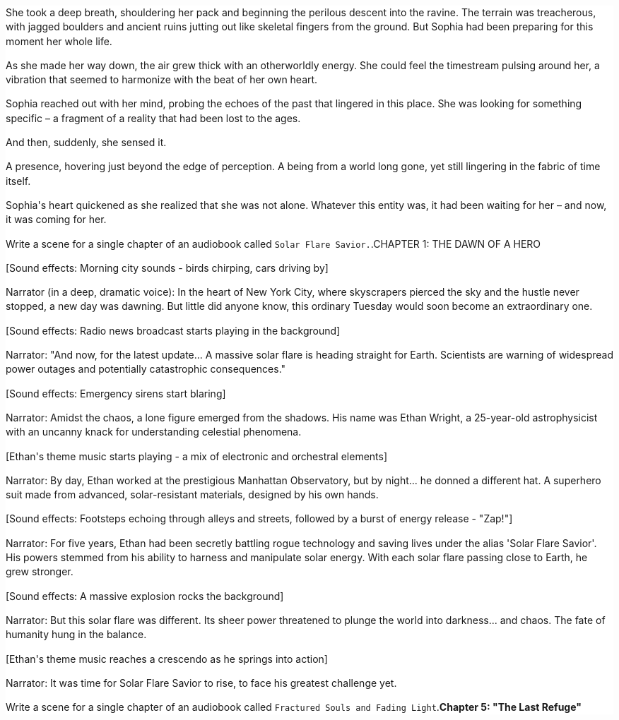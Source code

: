 She took a deep breath, shouldering her pack and beginning the perilous descent into the ravine. The terrain was treacherous, with jagged boulders and ancient ruins jutting out like skeletal fingers from the ground. But Sophia had been preparing for this moment her whole life.

As she made her way down, the air grew thick with an otherworldly energy. She could feel the timestream pulsing around her, a vibration that seemed to harmonize with the beat of her own heart.

Sophia reached out with her mind, probing the echoes of the past that lingered in this place. She was looking for something specific – a fragment of a reality that had been lost to the ages.

And then, suddenly, she sensed it.

A presence, hovering just beyond the edge of perception. A being from a world long gone, yet still lingering in the fabric of time itself.

Sophia's heart quickened as she realized that she was not alone. Whatever this entity was, it had been waiting for her – and now, it was coming for her.<end>

Write a scene for a single chapter of an audiobook called `Solar Flare Savior.`.<start>CHAPTER 1: THE DAWN OF A HERO

[Sound effects: Morning city sounds - birds chirping, cars driving by]

Narrator (in a deep, dramatic voice): In the heart of New York City, where skyscrapers pierced the sky and the hustle never stopped, a new day was dawning. But little did anyone know, this ordinary Tuesday would soon become an extraordinary one.

[Sound effects: Radio news broadcast starts playing in the background]

Narrator: "And now, for the latest update... A massive solar flare is heading straight for Earth. Scientists are warning of widespread power outages and potentially catastrophic consequences."

[Sound effects: Emergency sirens start blaring]

Narrator: Amidst the chaos, a lone figure emerged from the shadows. His name was Ethan Wright, a 25-year-old astrophysicist with an uncanny knack for understanding celestial phenomena.

[Ethan's theme music starts playing - a mix of electronic and orchestral elements]

Narrator: By day, Ethan worked at the prestigious Manhattan Observatory, but by night... he donned a different hat. A superhero suit made from advanced, solar-resistant materials, designed by his own hands.

[Sound effects: Footsteps echoing through alleys and streets, followed by a burst of energy release - "Zap!"]

Narrator: For five years, Ethan had been secretly battling rogue technology and saving lives under the alias 'Solar Flare Savior'. His powers stemmed from his ability to harness and manipulate solar energy. With each solar flare passing close to Earth, he grew stronger.

[Sound effects: A massive explosion rocks the background]

Narrator: But this solar flare was different. Its sheer power threatened to plunge the world into darkness... and chaos. The fate of humanity hung in the balance.

[Ethan's theme music reaches a crescendo as he springs into action]

Narrator: It was time for Solar Flare Savior to rise, to face his greatest challenge yet.<end>

Write a scene for a single chapter of an audiobook called `Fractured Souls and Fading Light`.<start>**Chapter 5: "The Last Refuge"**
